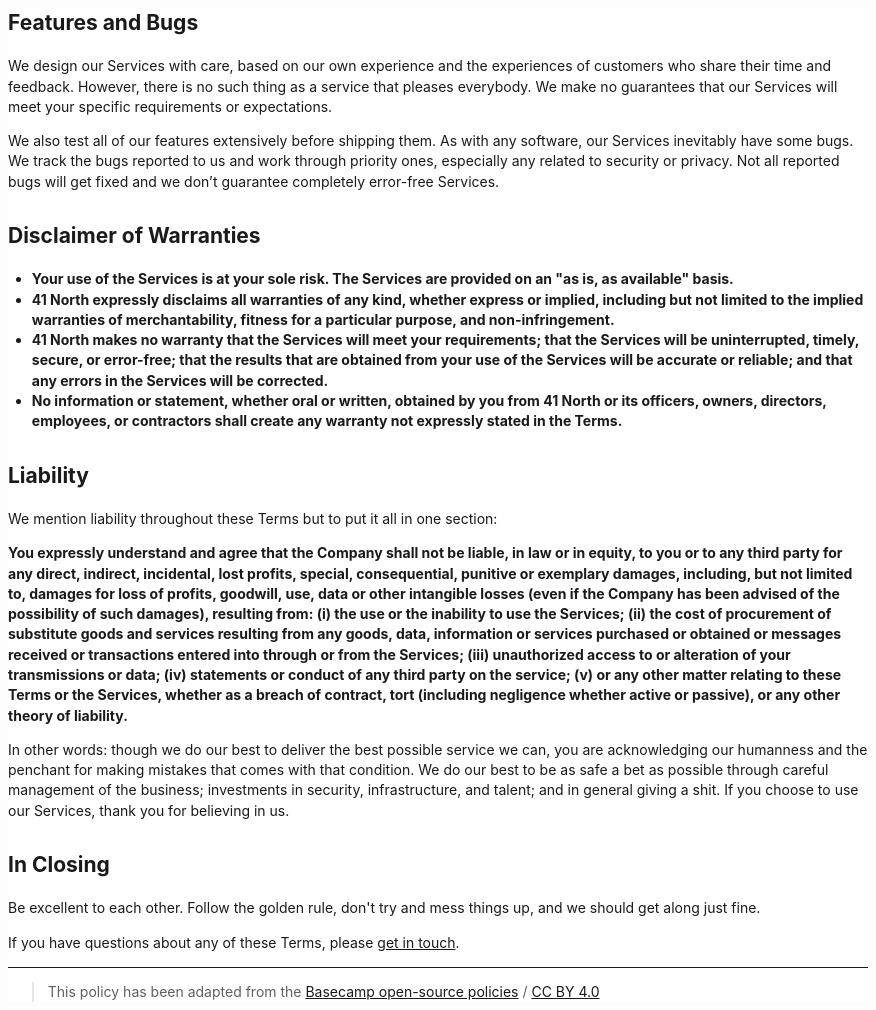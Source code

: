 ## Features and Bugs

We design our Services with care, based on our own experience and the experiences of customers who share their time and feedback. However, there is no such thing as a service that pleases everybody. We make no guarantees that our Services will meet your specific requirements or expectations.

We also test all of our features extensively before shipping them. As with any software, our Services inevitably have some bugs. We track the bugs reported to us and work through priority ones, especially any related to security or privacy. Not all reported bugs will get fixed and we don’t guarantee completely error-free Services.

## Disclaimer of Warranties
- **Your use of the Services is at your sole risk. The Services are provided on an "as is, as available" basis.**
- **41 North expressly disclaims all warranties of any kind, whether express or implied, including but not limited to the implied warranties of merchantability, fitness for a particular purpose, and non-infringement.**
- **41 North makes no warranty that the Services will meet your requirements; that the Services will be uninterrupted, timely, secure, or error-free; that the results that are obtained from your use of the Services will be accurate or reliable; and that any errors in the Services will be corrected.**
- **No information or statement, whether oral or written, obtained by you from 41 North or its officers, owners, directors, employees, or contractors shall create any warranty not expressly stated in the Terms.**

## Liability

We mention liability throughout these Terms but to put it all in one section:

**You expressly understand and agree that the Company shall not be liable, in law or in equity, to you or to any third party for any direct, indirect, incidental, lost profits, special, consequential, punitive or exemplary damages, including, but not limited to, damages for loss of profits, goodwill, use, data or other intangible losses (even if the Company has been advised of the possibility of such damages), resulting from: (i) the use or the inability to use the Services; (ii) the cost of procurement of substitute goods and services resulting from any goods, data, information or services purchased or obtained or messages received or transactions entered into through or from the Services; (iii) unauthorized access to or alteration of your transmissions or data; (iv) statements or conduct of any third party on the service; (v) or any other matter relating to these Terms or the Services, whether as a breach of contract, tort (including negligence whether active or passive), or any other theory of liability.**

In other words: though we do our best to deliver the best possible service we can, you are acknowledging our humanness and the penchant for making mistakes that comes with that condition. We do our best to be as safe a bet as possible through careful management of the business; investments in security, infrastructure, and talent; and in general giving a shit. If you choose to use our Services, thank you for believing in us.

## In Closing
Be excellent to each other. Follow the golden rule, don't try and mess things up, and we should get along just fine.

If you have questions about any of these Terms, please [get in touch](../contact/index.md).

---
> This policy has been adapted from the [Basecamp open-source policies](https://github.com/basecamp/policies) / [CC BY 4.0](https://creativecommons.org/licenses/by/4.0/)